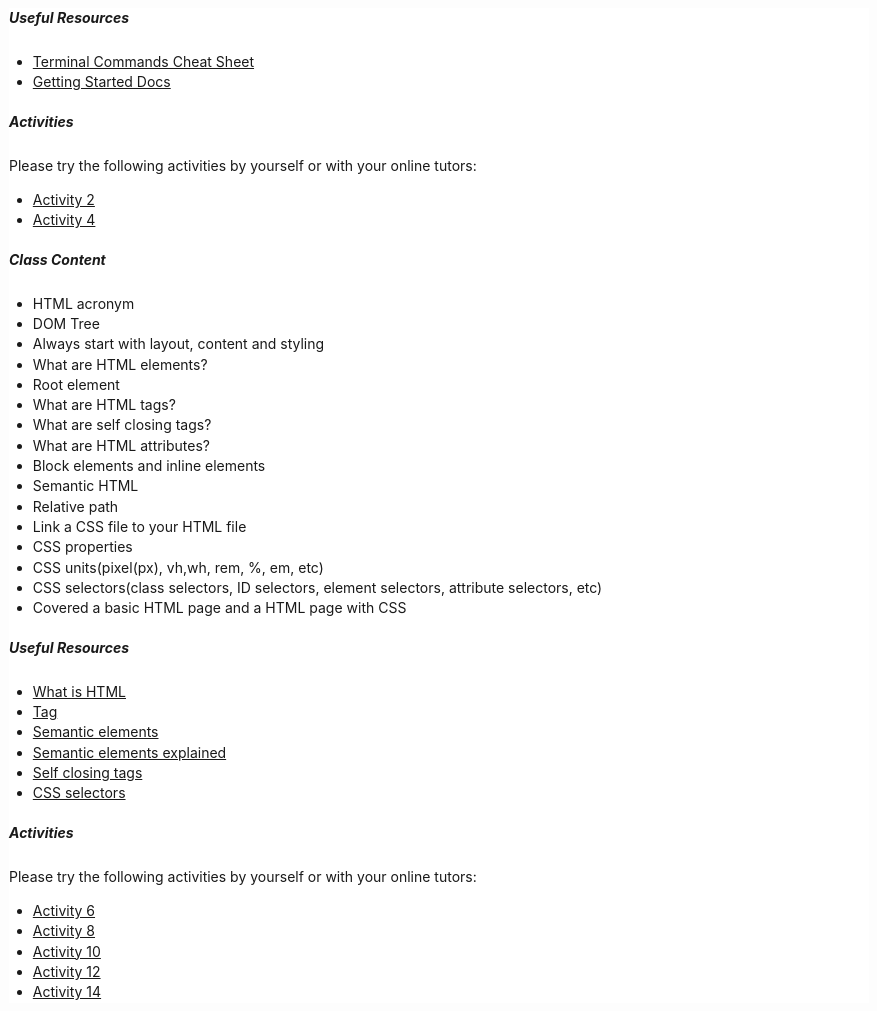 ##### Useful Resources

- [Terminal Commands Cheat Sheet](https://www.malikbrowne.com/blog/helpful-terminal-commands)
- [Getting Started Docs](https://birmingham.bootcampcontent.com/university-of-birmingham/ubhm-brm-fsf-pt-08-2021-u-c/-/tree/master/docs)

##### Activities

Please try the following activities by yourself or with your online tutors:

- [Activity 2](https://birmingham.bootcampcontent.com/university-of-birmingham/ubhm-brm-fsf-pt-08-2021-u-c/-/tree/master/class-content/01-HTML-Git-CSS/01-Activities/day-01/02-Stu_Command-Line)
- [Activity 4](https://birmingham.bootcampcontent.com/university-of-birmingham/ubhm-brm-fsf-pt-08-2021-u-c/-/tree/master/class-content/01-HTML-Git-CSS/01-Activities/day-01/04-Stu_Git)

##### Class Content

- HTML acronym
- DOM Tree
- Always start with layout, content and styling
- What are HTML elements?
- Root element
- What are HTML tags?
- What are self closing tags?
- What are HTML attributes?
- Block elements and inline elements
- Semantic HTML
- Relative path
- Link a CSS file to your HTML file
- CSS properties
- CSS units(pixel(px), vh,wh, rem, %, em, etc)
- CSS selectors(class selectors, ID selectors, element selectors, attribute selectors, etc)
- Covered a basic HTML page and a HTML page with CSS

##### Useful Resources

- [What is HTML](https://developer.mozilla.org/en-US/docs/Learn/Getting_started_with_the_web/HTML_basics)
- [Tag](https://developer.mozilla.org/en-US/docs/Glossary/Tag)
- [Semantic elements](https://developer.mozilla.org/en-US/docs/Glossary/Semantics)
- [Semantic elements explained](https://www.freecodecamp.org/news/semantic-html5-elements/)
- [Self closing tags](http://xahlee.info/js/html5_non-closing_tag.html)
- [CSS selectors](https://developer.mozilla.org/en-US/docs/Web/CSS/CSS_Selectors)

##### Activities

Please try the following activities by yourself or with your online tutors:

- [Activity 6](https://birmingham.bootcampcontent.com/university-of-birmingham/ubhm-brm-fsf-pt-08-2021-u-c/-/tree/master/class-content/01-HTML-Git-CSS/01-Activities/day-02/06-Stu_HTML)
- [Activity 8](https://birmingham.bootcampcontent.com/university-of-birmingham/ubhm-brm-fsf-pt-08-2021-u-c/-/tree/master/class-content/01-HTML-Git-CSS/01-Activities/day-02/08-Stu_Attributes)
- [Activity 10](https://birmingham.bootcampcontent.com/university-of-birmingham/ubhm-brm-fsf-pt-08-2021-u-c/-/tree/master/class-content/01-HTML-Git-CSS/01-Activities/day-02/10-Stu_CSS-color)
- [Activity 12](https://birmingham.bootcampcontent.com/university-of-birmingham/ubhm-brm-fsf-pt-08-2021-u-c/-/tree/master/class-content/01-HTML-Git-CSS/01-Activities/day-02/12-Stu_CSS-units-font)
- [Activity 14](https://birmingham.bootcampcontent.com/university-of-birmingham/ubhm-brm-fsf-pt-08-2021-u-c/-/tree/master/class-content/01-HTML-Git-CSS/01-Activities/day-02/14-Stu_CSS-selectors)
